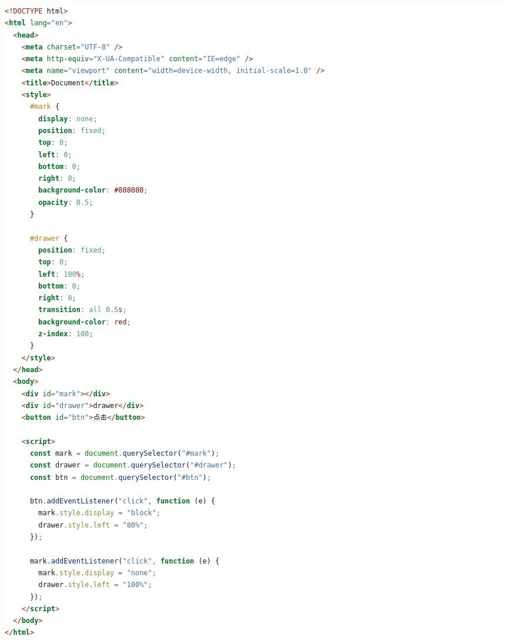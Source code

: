 ```html
<!DOCTYPE html>
<html lang="en">
  <head>
    <meta charset="UTF-8" />
    <meta http-equiv="X-UA-Compatible" content="IE=edge" />
    <meta name="viewport" content="width=device-width, initial-scale=1.0" />
    <title>Document</title>
    <style>
      #mark {
        display: none;
        position: fixed;
        top: 0;
        left: 0;
        bottom: 0;
        right: 0;
        background-color: #808080;
        opacity: 0.5;
      }

      #drawer {
        position: fixed;
        top: 0;
        left: 100%;
        bottom: 0;
        right: 0;
        transition: all 0.5s;
        background-color: red;
        z-index: 100;
      }
    </style>
  </head>
  <body>
    <div id="mark"></div>
    <div id="drawer">drawer</div>
    <button id="btn">点击</button>

    <script>
      const mark = document.querySelector("#mark");
      const drawer = document.querySelector("#drawer");
      const btn = document.querySelector("#btn");

      btn.addEventListener("click", function (e) {
        mark.style.display = "block";
        drawer.style.left = "80%";
      });

      mark.addEventListener("click", function (e) {
        mark.style.display = "none";
        drawer.style.left = "100%";
      });
    </script>
  </body>
</html>
```
